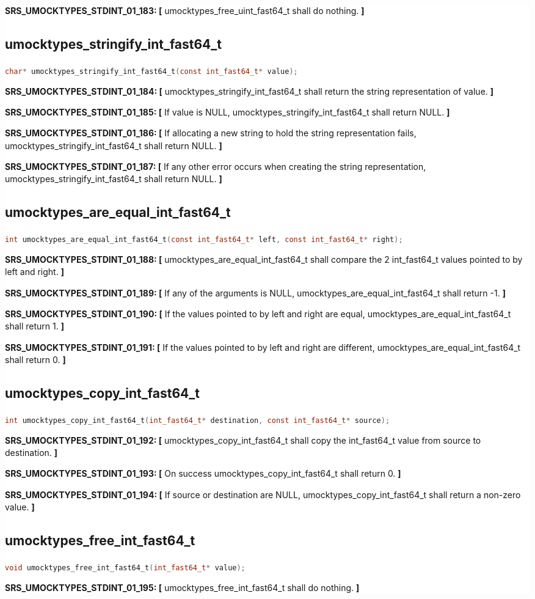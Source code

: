 **SRS_UMOCKTYPES_STDINT_01_183: [** umocktypes_free_uint_fast64_t shall do nothing. **]**

## umocktypes_stringify_int_fast64_t

```c
char* umocktypes_stringify_int_fast64_t(const int_fast64_t* value);
```

**SRS_UMOCKTYPES_STDINT_01_184: [** umocktypes_stringify_int_fast64_t shall return the string representation of value. **]**

**SRS_UMOCKTYPES_STDINT_01_185: [** If value is NULL, umocktypes_stringify_int_fast64_t shall return NULL. **]**

**SRS_UMOCKTYPES_STDINT_01_186: [** If allocating a new string to hold the string representation fails, umocktypes_stringify_int_fast64_t shall return NULL. **]**

**SRS_UMOCKTYPES_STDINT_01_187: [** If any other error occurs when creating the string representation, umocktypes_stringify_int_fast64_t shall return NULL. **]**

## umocktypes_are_equal_int_fast64_t

```c
int umocktypes_are_equal_int_fast64_t(const int_fast64_t* left, const int_fast64_t* right);
```

**SRS_UMOCKTYPES_STDINT_01_188: [** umocktypes_are_equal_int_fast64_t shall compare the 2 int_fast64_t values pointed to by left and right. **]**

**SRS_UMOCKTYPES_STDINT_01_189: [** If any of the arguments is NULL, umocktypes_are_equal_int_fast64_t shall return -1. **]**

**SRS_UMOCKTYPES_STDINT_01_190: [** If the values pointed to by left and right are equal, umocktypes_are_equal_int_fast64_t shall return 1. **]**

**SRS_UMOCKTYPES_STDINT_01_191: [** If the values pointed to by left and right are different, umocktypes_are_equal_int_fast64_t shall return 0. **]**

## umocktypes_copy_int_fast64_t

```c
int umocktypes_copy_int_fast64_t(int_fast64_t* destination, const int_fast64_t* source);
```

**SRS_UMOCKTYPES_STDINT_01_192: [** umocktypes_copy_int_fast64_t shall copy the int_fast64_t value from source to destination. **]**

**SRS_UMOCKTYPES_STDINT_01_193: [** On success umocktypes_copy_int_fast64_t shall return 0. **]**

**SRS_UMOCKTYPES_STDINT_01_194: [** If source or destination are NULL, umocktypes_copy_int_fast64_t shall return a non-zero value. **]**

## umocktypes_free_int_fast64_t

```c
void umocktypes_free_int_fast64_t(int_fast64_t* value);
```

**SRS_UMOCKTYPES_STDINT_01_195: [** umocktypes_free_int_fast64_t shall do nothing. **]**
